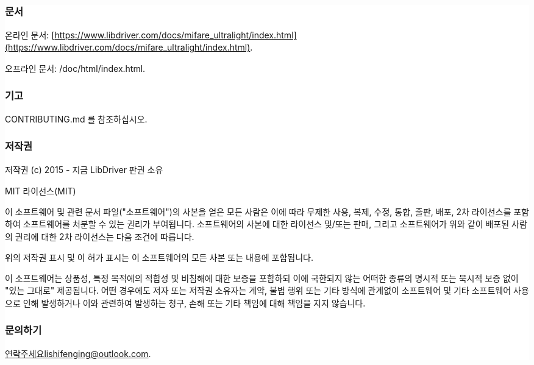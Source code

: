 ### 문서

온라인 문서: [https://www.libdriver.com/docs/mifare_ultralight/index.html](https://www.libdriver.com/docs/mifare_ultralight/index.html).

오프라인 문서: /doc/html/index.html.

### 기고

CONTRIBUTING.md 를 참조하십시오.

### 저작권

저작권 (c) 2015 - 지금 LibDriver 판권 소유

MIT 라이선스(MIT)

이 소프트웨어 및 관련 문서 파일("소프트웨어")의 사본을 얻은 모든 사람은 이에 따라 무제한 사용, 복제, 수정, 통합, 출판, 배포, 2차 라이선스를 포함하여 소프트웨어를 처분할 수 있는 권리가 부여됩니다. 소프트웨어의 사본에 대한 라이선스 및/또는 판매, 그리고 소프트웨어가 위와 같이 배포된 사람의 권리에 대한 2차 라이선스는 다음 조건에 따릅니다.

위의 저작권 표시 및 이 허가 표시는 이 소프트웨어의 모든 사본 또는 내용에 포함됩니다.

이 소프트웨어는 상품성, 특정 목적에의 적합성 및 비침해에 대한 보증을 포함하되 이에 국한되지 않는 어떠한 종류의 명시적 또는 묵시적 보증 없이 "있는 그대로" 제공됩니다. 어떤 경우에도 저자 또는 저작권 소유자는 계약, 불법 행위 또는 기타 방식에 관계없이 소프트웨어 및 기타 소프트웨어 사용으로 인해 발생하거나 이와 관련하여 발생하는 청구, 손해 또는 기타 책임에 대해 책임을 지지 않습니다.

### 문의하기

연락주세요lishifenging@outlook.com.